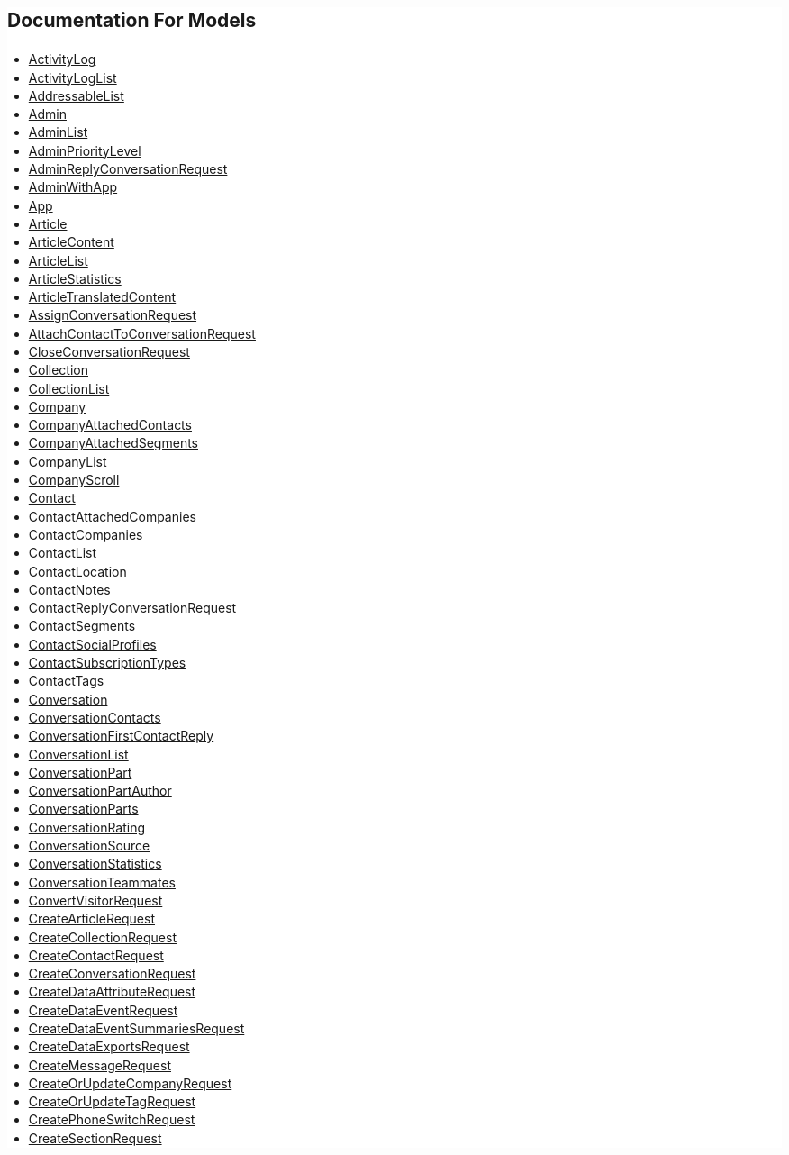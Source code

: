 
## Documentation For Models

 - [ActivityLog](docs/models/ActivityLog.md)
 - [ActivityLogList](docs/models/ActivityLogList.md)
 - [AddressableList](docs/models/AddressableList.md)
 - [Admin](docs/models/Admin.md)
 - [AdminList](docs/models/AdminList.md)
 - [AdminPriorityLevel](docs/models/AdminPriorityLevel.md)
 - [AdminReplyConversationRequest](docs/models/AdminReplyConversationRequest.md)
 - [AdminWithApp](docs/models/AdminWithApp.md)
 - [App](docs/models/App.md)
 - [Article](docs/models/Article.md)
 - [ArticleContent](docs/models/ArticleContent.md)
 - [ArticleList](docs/models/ArticleList.md)
 - [ArticleStatistics](docs/models/ArticleStatistics.md)
 - [ArticleTranslatedContent](docs/models/ArticleTranslatedContent.md)
 - [AssignConversationRequest](docs/models/AssignConversationRequest.md)
 - [AttachContactToConversationRequest](docs/models/AttachContactToConversationRequest.md)
 - [CloseConversationRequest](docs/models/CloseConversationRequest.md)
 - [Collection](docs/models/Collection.md)
 - [CollectionList](docs/models/CollectionList.md)
 - [Company](docs/models/Company.md)
 - [CompanyAttachedContacts](docs/models/CompanyAttachedContacts.md)
 - [CompanyAttachedSegments](docs/models/CompanyAttachedSegments.md)
 - [CompanyList](docs/models/CompanyList.md)
 - [CompanyScroll](docs/models/CompanyScroll.md)
 - [Contact](docs/models/Contact.md)
 - [ContactAttachedCompanies](docs/models/ContactAttachedCompanies.md)
 - [ContactCompanies](docs/models/ContactCompanies.md)
 - [ContactList](docs/models/ContactList.md)
 - [ContactLocation](docs/models/ContactLocation.md)
 - [ContactNotes](docs/models/ContactNotes.md)
 - [ContactReplyConversationRequest](docs/models/ContactReplyConversationRequest.md)
 - [ContactSegments](docs/models/ContactSegments.md)
 - [ContactSocialProfiles](docs/models/ContactSocialProfiles.md)
 - [ContactSubscriptionTypes](docs/models/ContactSubscriptionTypes.md)
 - [ContactTags](docs/models/ContactTags.md)
 - [Conversation](docs/models/Conversation.md)
 - [ConversationContacts](docs/models/ConversationContacts.md)
 - [ConversationFirstContactReply](docs/models/ConversationFirstContactReply.md)
 - [ConversationList](docs/models/ConversationList.md)
 - [ConversationPart](docs/models/ConversationPart.md)
 - [ConversationPartAuthor](docs/models/ConversationPartAuthor.md)
 - [ConversationParts](docs/models/ConversationParts.md)
 - [ConversationRating](docs/models/ConversationRating.md)
 - [ConversationSource](docs/models/ConversationSource.md)
 - [ConversationStatistics](docs/models/ConversationStatistics.md)
 - [ConversationTeammates](docs/models/ConversationTeammates.md)
 - [ConvertVisitorRequest](docs/models/ConvertVisitorRequest.md)
 - [CreateArticleRequest](docs/models/CreateArticleRequest.md)
 - [CreateCollectionRequest](docs/models/CreateCollectionRequest.md)
 - [CreateContactRequest](docs/models/CreateContactRequest.md)
 - [CreateConversationRequest](docs/models/CreateConversationRequest.md)
 - [CreateDataAttributeRequest](docs/models/CreateDataAttributeRequest.md)
 - [CreateDataEventRequest](docs/models/CreateDataEventRequest.md)
 - [CreateDataEventSummariesRequest](docs/models/CreateDataEventSummariesRequest.md)
 - [CreateDataExportsRequest](docs/models/CreateDataExportsRequest.md)
 - [CreateMessageRequest](docs/models/CreateMessageRequest.md)
 - [CreateOrUpdateCompanyRequest](docs/models/CreateOrUpdateCompanyRequest.md)
 - [CreateOrUpdateTagRequest](docs/models/CreateOrUpdateTagRequest.md)
 - [CreatePhoneSwitchRequest](docs/models/CreatePhoneSwitchRequest.md)
 - [CreateSectionRequest](docs/models/CreateSectionRequest.md)
